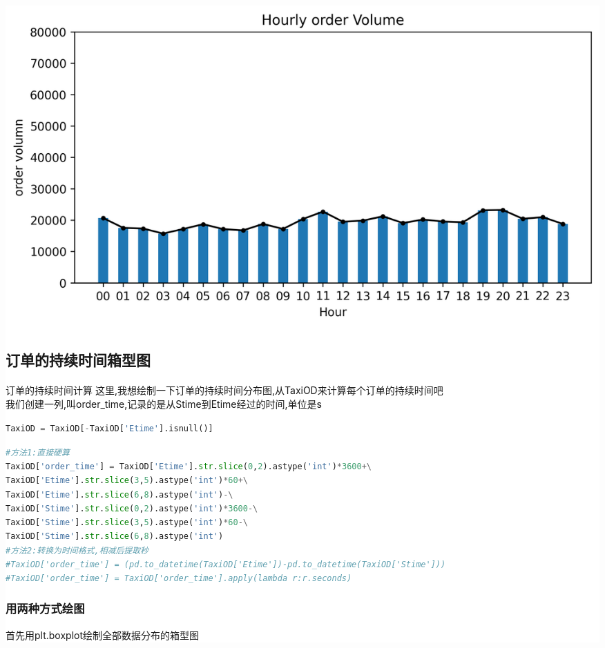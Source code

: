 
![poutput_14_0](../../../assets/output_14_0.png)


## 订单的持续时间箱型图
订单的持续时间计算
这里,我想绘制一下订单的持续时间分布图,从TaxiOD来计算每个订单的持续时间吧  
我们创建一列,叫order_time,记录的是从Stime到Etime经过的时间,单位是s


```python
TaxiOD = TaxiOD[-TaxiOD['Etime'].isnull()]
```


```python
#方法1:直接硬算
TaxiOD['order_time'] = TaxiOD['Etime'].str.slice(0,2).astype('int')*3600+\
TaxiOD['Etime'].str.slice(3,5).astype('int')*60+\
TaxiOD['Etime'].str.slice(6,8).astype('int')-\
TaxiOD['Stime'].str.slice(0,2).astype('int')*3600-\
TaxiOD['Stime'].str.slice(3,5).astype('int')*60-\
TaxiOD['Stime'].str.slice(6,8).astype('int')
#方法2:转换为时间格式,相减后提取秒
#TaxiOD['order_time'] = (pd.to_datetime(TaxiOD['Etime'])-pd.to_datetime(TaxiOD['Stime']))
#TaxiOD['order_time'] = TaxiOD['order_time'].apply(lambda r:r.seconds)
```

### 用两种方式绘图
首先用plt.boxplot绘制全部数据分布的箱型图
